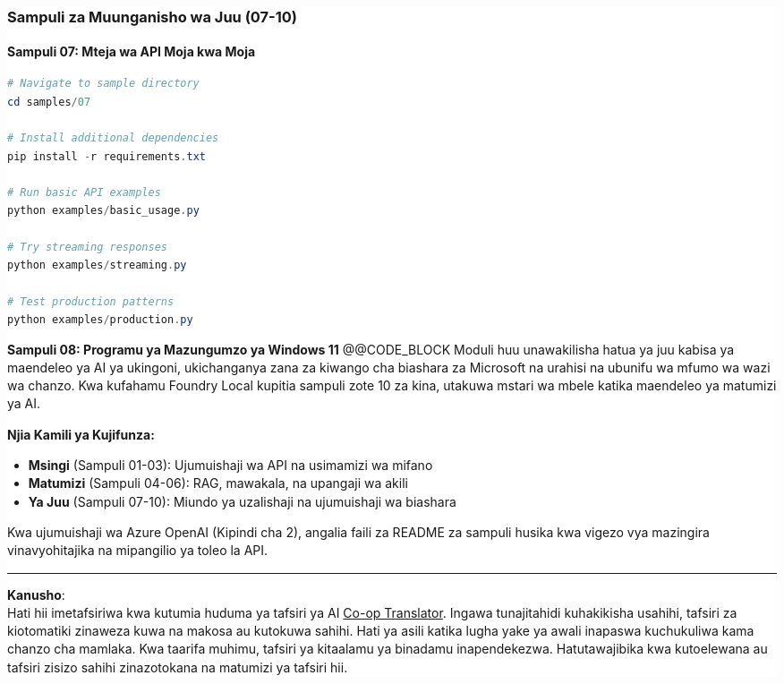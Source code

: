 ### Sampuli za Muunganisho wa Juu (07-10)

**Sampuli 07: Mteja wa API Moja kwa Moja**
```powershell
# Navigate to sample directory
cd samples/07

# Install additional dependencies
pip install -r requirements.txt

# Run basic API examples
python examples/basic_usage.py

# Try streaming responses
python examples/streaming.py

# Test production patterns
python examples/production.py
```

**Sampuli 08: Programu ya Mazungumzo ya Windows 11**
@@CODE_BLOCK
Moduli huu unawakilisha hatua ya juu kabisa ya maendeleo ya AI ya ukingoni, ukichanganya zana za kiwango cha biashara za Microsoft na urahisi na ubunifu wa mfumo wa wazi wa chanzo. Kwa kufahamu Foundry Local kupitia sampuli zote 10 za kina, utakuwa mstari wa mbele katika maendeleo ya matumizi ya AI.

**Njia Kamili ya Kujifunza:**
- **Msingi** (Sampuli 01-03): Ujumuishaji wa API na usimamizi wa mifano  
- **Matumizi** (Sampuli 04-06): RAG, mawakala, na upangaji wa akili  
- **Ya Juu** (Sampuli 07-10): Miundo ya uzalishaji na ujumuishaji wa biashara  

Kwa ujumuishaji wa Azure OpenAI (Kipindi cha 2), angalia faili za README za sampuli husika kwa vigezo vya mazingira vinavyohitajika na mipangilio ya toleo la API.

---

**Kanusho**:  
Hati hii imetafsiriwa kwa kutumia huduma ya tafsiri ya AI [Co-op Translator](https://github.com/Azure/co-op-translator). Ingawa tunajitahidi kuhakikisha usahihi, tafsiri za kiotomatiki zinaweza kuwa na makosa au kutokuwa sahihi. Hati ya asili katika lugha yake ya awali inapaswa kuchukuliwa kama chanzo cha mamlaka. Kwa taarifa muhimu, tafsiri ya kitaalamu ya binadamu inapendekezwa. Hatutawajibika kwa kutoelewana au tafsiri zisizo sahihi zinazotokana na matumizi ya tafsiri hii.